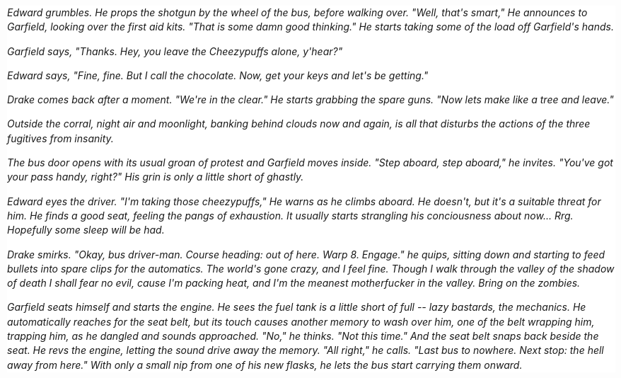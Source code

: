 _Edward grumbles. He props the shotgun by the wheel of the bus, before walking over. "Well, that's smart," He announces to Garfield, looking over the first aid kits. "That is some damn good thinking." He starts taking some of the load off Garfield's hands._

_Garfield says, "Thanks. Hey, you leave the Cheezypuffs alone, y'hear?"_

_Edward says, "Fine, fine. But I call the chocolate. Now, get your keys and let's be getting."_

_Drake comes back after a moment. "We're in the clear." He starts grabbing the spare guns. "Now lets make like a tree and leave."_

_Outside the corral, night air and moonlight, banking behind clouds now and again, is all that disturbs the actions of the three fugitives from insanity._

_The bus door opens with its usual groan of protest and Garfield moves inside. "Step aboard, step aboard," he invites. "You've got your pass handy, right?" His grin is only a little short of ghastly._

_Edward eyes the driver. "I'm taking those cheezypuffs," He warns as he climbs aboard. He doesn't, but it's a suitable threat for him. He finds a good seat, feeling the pangs of exhaustion. It usually starts strangling his conciousness about now... Rrg. Hopefully some sleep will be had._

_Drake smirks. "Okay, bus driver-man. Course heading: out of here. Warp 8. Engage." he quips, sitting down and starting to feed bullets into spare clips for the automatics. _The world's gone crazy, and I feel fine. Though I walk through the valley of the shadow of death I shall fear no evil, cause I'm packing heat, and I'm the meanest motherfucker in the valley. Bring on the zombies.__

_Garfield seats himself and starts the engine. He sees the fuel tank is a little short of full -- lazy bastards, the mechanics. He automatically reaches for the seat belt, but its touch causes another memory to wash over him, one of the belt wrapping him, trapping him, as he dangled and sounds approached. "No," he thinks. "Not this time." And the seat belt snaps back beside the seat. He revs the engine, letting the sound drive away the memory. "All right," he calls. "Last bus to nowhere. Next stop: the hell away from here." With only a small nip from one of his new flasks, he lets the bus start carrying them onward._